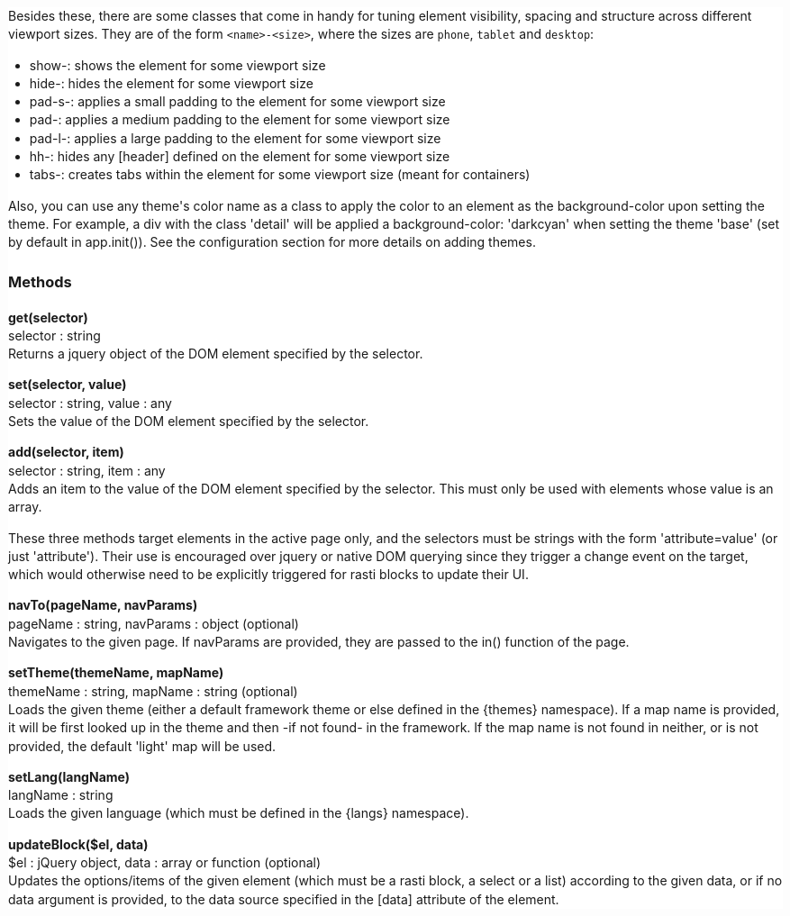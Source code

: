Besides these, there are some classes that come in handy for tuning element visibility, spacing and structure across different viewport sizes. They are of the form `<name>-<size>`, where the sizes are `phone`, `tablet` and `desktop`:
- show-<size>: shows the element for some viewport size
- hide-<size>: hides the element for some viewport size
- pad-s-<size>: applies a small padding to the element for some viewport size
- pad-<size>: applies a medium padding to the element for some viewport size
- pad-l-<size>: applies a large padding to the element for some viewport size
- hh-<size>: hides any [header] defined on the element for some viewport size
- tabs-<size>: creates tabs within the element for some viewport size (meant for containers)

Also, you can use any theme's color name as a class to apply the color to an element as the background-color upon setting the theme. For example, a div with the class 'detail' will be applied a background-color: 'darkcyan' when setting the theme 'base' (set by default in app.init()). See the configuration section for more details on adding themes.


### Methods
**get(selector)**  
selector : string  
Returns a jquery object of the DOM element specified by the selector.

**set(selector, value)**  
selector : string, value : any  
Sets the value of the DOM element specified by the selector.

**add(selector, item)**  
selector : string, item : any  
Adds an item to the value of the DOM element specified by the selector. This must only be used with elements whose value is an array.

These three methods target elements in the active page only, and the selectors must be strings with the form 'attribute=value' (or just 'attribute'). Their use is encouraged over jquery or native DOM querying since they trigger a change event on the target, which would otherwise need to be explicitly triggered for rasti blocks to update their UI.

**navTo(pageName, navParams)**  
pageName : string, navParams : object (optional)  
Navigates to the given page. If navParams are provided, they are passed to the in() function of the page.

**setTheme(themeName, mapName)**  
themeName : string, mapName : string (optional)  
Loads the given theme (either a default framework theme or else defined in the {themes} namespace). If a map name is provided, it will be first looked up in the theme and then -if not found- in the framework. If the map name is not found in neither, or is not provided, the default 'light' map will be used.

**setLang(langName)**  
langName : string  
Loads the given language (which must be defined in the {langs} namespace).

**updateBlock($el, data)**  
$el : jQuery object, data : array or function (optional)  
Updates the options/items of the given element (which must be a rasti block, a select or a list) according to the given data, or if no data argument is provided, to the data source specified in the [data] attribute of the element.
